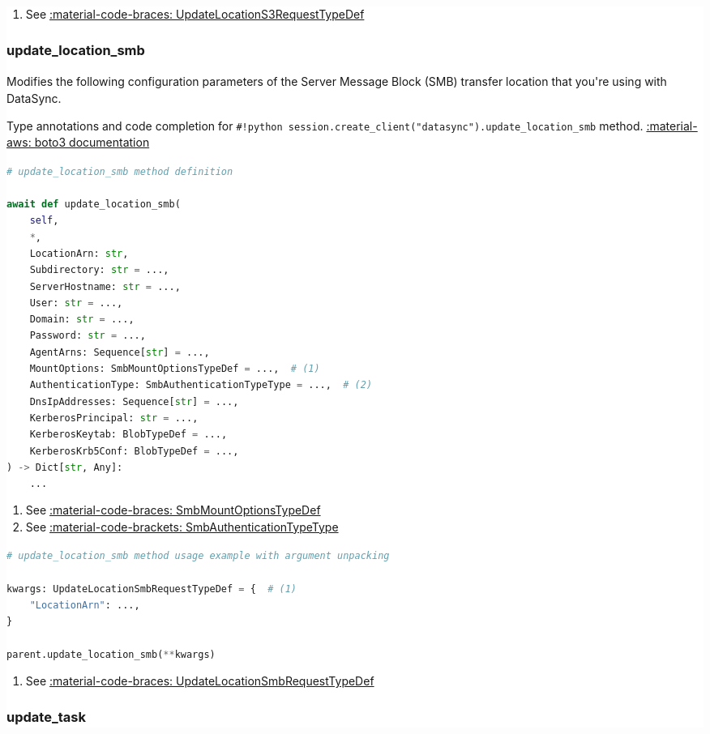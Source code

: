 1. See [:material-code-braces: UpdateLocationS3RequestTypeDef](./type_defs.md#updatelocations3requesttypedef)

### update\_location\_smb

Modifies the following configuration parameters of the Server Message Block
(SMB) transfer location that you're using with DataSync.

Type annotations and code completion for `#!python session.create_client("datasync").update_location_smb` method.
[:material-aws: boto3 documentation](https://boto3.amazonaws.com/v1/documentation/api/latest/reference/services/datasync/client/update_location_smb.html)

```python
# update_location_smb method definition

await def update_location_smb(
    self,
    *,
    LocationArn: str,
    Subdirectory: str = ...,
    ServerHostname: str = ...,
    User: str = ...,
    Domain: str = ...,
    Password: str = ...,
    AgentArns: Sequence[str] = ...,
    MountOptions: SmbMountOptionsTypeDef = ...,  # (1)
    AuthenticationType: SmbAuthenticationTypeType = ...,  # (2)
    DnsIpAddresses: Sequence[str] = ...,
    KerberosPrincipal: str = ...,
    KerberosKeytab: BlobTypeDef = ...,
    KerberosKrb5Conf: BlobTypeDef = ...,
) -> Dict[str, Any]:
    ...
```

1. See [:material-code-braces: SmbMountOptionsTypeDef](./type_defs.md#smbmountoptionstypedef)
2. See [:material-code-brackets: SmbAuthenticationTypeType](./literals.md#smbauthenticationtypetype)


```python
# update_location_smb method usage example with argument unpacking

kwargs: UpdateLocationSmbRequestTypeDef = {  # (1)
    "LocationArn": ...,
}

parent.update_location_smb(**kwargs)
```

1. See [:material-code-braces: UpdateLocationSmbRequestTypeDef](./type_defs.md#updatelocationsmbrequesttypedef)

### update\_task
